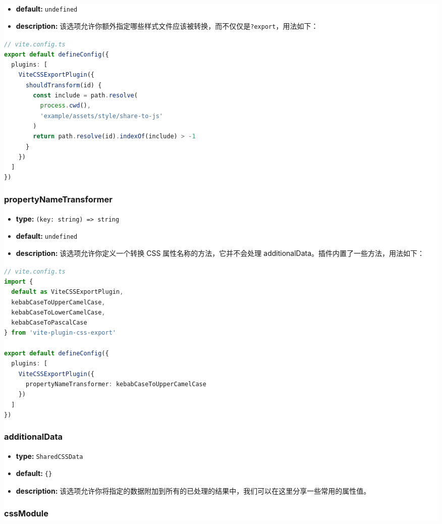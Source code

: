 - **default:** `undefined`

- **description:** 该选项允许你额外指定哪些样式文件应该被转换，而不仅仅是`?export`，用法如下：

```typescript
// vite.config.ts
export default defineConfig({
  plugins: [
    ViteCSSExportPlugin({
      shouldTransform(id) {
        const include = path.resolve(
          process.cwd(),
          'example/assets/style/share-to-js'
        )
        return path.resolve(id).indexOf(include) > -1
      }
    })
  ]
})
```

### propertyNameTransformer

- **type:** `(key: string) => string`

- **default:** `undefined`

- **description:** 该选项允许你定义一个转换 CSS 属性名称的方法，它并不会处理 additionalData。插件内置了一些方法，用法如下：

```typescript
// vite.config.ts
import {
  default as ViteCSSExportPlugin,
  kebabCaseToUpperCamelCase,
  kebabCaseToLowerCamelCase,
  kebabCaseToPascalCase
} from 'vite-plugin-css-export'

export default defineConfig({
  plugins: [
    ViteCSSExportPlugin({
      propertyNameTransformer: kebabCaseToUpperCamelCase
    })
  ]
})
```

### additionalData

- **type:** `SharedCSSData`

- **default:** `{}`

- **description:** 该选项允许你将指定的数据附加到所有的已处理的结果中，我们可以在这里分享一些常用的属性值。

### cssModule
